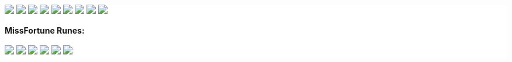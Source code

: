 



![](/Styles/Inspiration/FirstStrike/FirstStrike.png)
![](/Styles/Inspiration/MagicalFootwear/MagicalFootwear.png)
![](/Styles/Inspiration/BiscuitDelivery/BiscuitDelivery.png)
![](/Styles/Inspiration/CosmicInsight/CosmicInsight.png)
![](/Styles/Resolve/SecondWind/SecondWind.png)
![](/Styles/Sorcery/Unflinching/Unflinching.png)
![](/StatMods/StatModsAdaptiveForceIcon.png)
![](/StatMods/StatModsAdaptiveForceIcon.png)
![](/StatMods/StatModsMagicResIcon.MagicResist_Fix.png)



**MissFortune Runes:**


![](/Styles/Inspiration/FirstStrike/FirstStrike.png)
![](/Styles/Inspiration/MagicalFootwear/MagicalFootwear.png)
![](/Styles/Inspiration/BiscuitDelivery/BiscuitDelivery.png)
![](/Styles/Inspiration/CosmicInsight/CosmicInsight.png)
![](/Styles/Sorcery/AbsoluteFocus/AbsoluteFocus.png)
![](/Styles/Sorcery/GatheringStorm/GatheringStorm.png)
